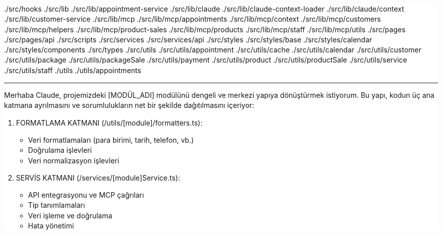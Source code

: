 ./src/hooks
./src/lib
./src/lib/appointment-service
./src/lib/claude
./src/lib/claude-context-loader
./src/lib/claude/context
./src/lib/customer-service
./src/lib/mcp
./src/lib/mcp/appointments
./src/lib/mcp/context
./src/lib/mcp/customers
./src/lib/mcp/helpers
./src/lib/mcp/product-sales
./src/lib/mcp/products
./src/lib/mcp/staff
./src/lib/mcp/utils
./src/pages
./src/pages/api
./src/scripts
./src/services
./src/services/api
./src/styles
./src/styles/base
./src/styles/calendar
./src/styles/components
./src/types
./src/utils
./src/utils/appointment
./src/utils/cache
./src/utils/calendar
./src/utils/customer
./src/utils/package
./src/utils/packageSale
./src/utils/payment
./src/utils/product
./src/utils/productSale
./src/utils/service
./src/utils/staff
./utils
./utils/appointments


-----------

Merhaba Claude, projemizdeki [MODÜL_ADI] modülünü dengeli ve merkezi yapıya dönüştürmek istiyorum. Bu yapı, kodun üç ana katmana ayrılmasını ve sorumlulukların net bir şekilde dağıtılmasını içeriyor:

1. FORMATLAMA KATMANI (/utils/[module]/formatters.ts):
   - Veri formatlamaları (para birimi, tarih, telefon, vb.)
   - Doğrulama işlevleri
   - Veri normalizasyon işlevleri

2. SERVİS KATMANI (/services/[module]Service.ts):
   - API entegrasyonu ve MCP çağrıları
   - Tip tanımlamaları
   - Veri işleme ve doğrulama
   - Hata yönetimi
